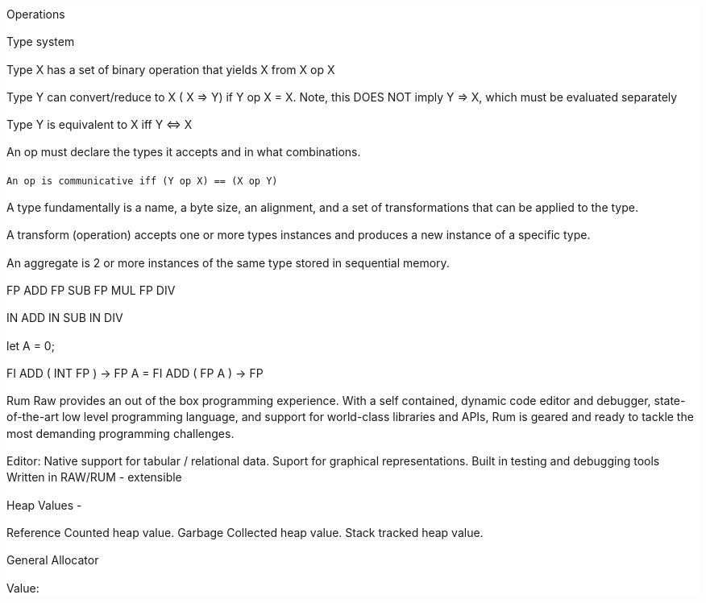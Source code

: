 Operations 

Type system

  Type X has a set of binary operation that yields X from X op X

  Type Y can convert/reduce to X ( X => Y) if Y op X = X. Note, this DOES NOT imply Y => X, which must be evaluated separately

  Type Y is equivalent to X iff Y <=> X

  An op must declare the types it accepts and in what combinations.

    An op is communicative iff (Y op X) == (X op Y)

  A type fundamentally is a name, a byte size, an alignment, and a set of transformations that can be applied to the type. 

  A transform (operation) accepts one or more types instances and produces a new instance of a specific type.

  An aggregate is 2 or more instances of the same type stored in sequential memory.


FP ADD
FP SUB
FP MUL 
FP DIV

IN ADD 
IN SUB
IN DIV


let A = 0;

FI ADD ( INT FP ) -> FP
A = FI ADD ( FP A ) -> FP


Rum Raw provides an out of the box programming experience. 
With a self contained, dynamic code editor and debugger, state-of-the-art low level programming language, and support for world-class libraries and APIs, 
Rum is geared and ready to tackle the most demanding programming challenges.


Editor: 
  Native support for tabular / relational data.
  Suport for graphical representations.
  Built in testing and debugging tools
  Written in RAW/RUM - extensible


Heap Values - 

Reference Counted heap value. 
Garbage Collected heap value.
Stack tracked heap value.

General Allocator

Value: 
